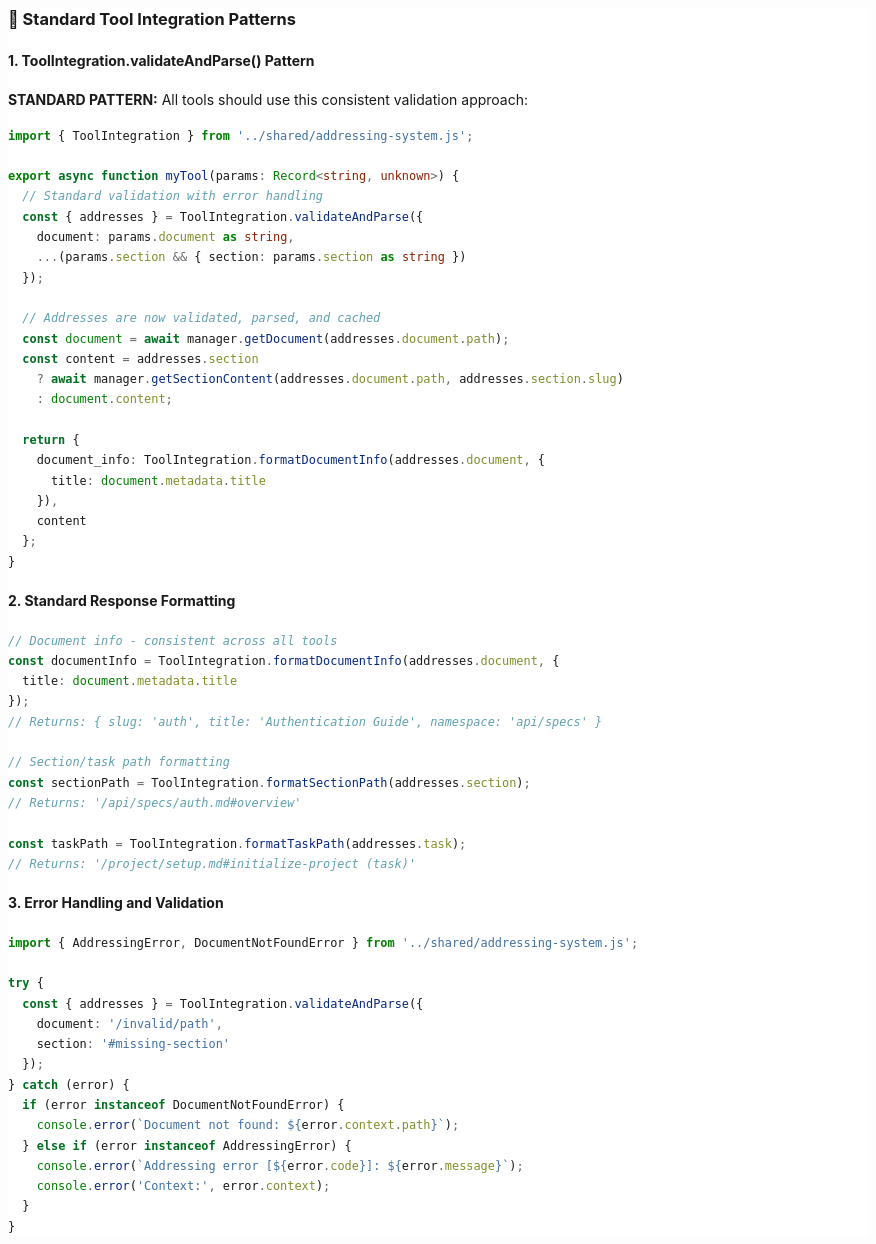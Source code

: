 ### **🎯 Standard Tool Integration Patterns**

#### **1. ToolIntegration.validateAndParse() Pattern**
**STANDARD PATTERN:** All tools should use this consistent validation approach:
```typescript
import { ToolIntegration } from '../shared/addressing-system.js';

export async function myTool(params: Record<string, unknown>) {
  // Standard validation with error handling
  const { addresses } = ToolIntegration.validateAndParse({
    document: params.document as string,
    ...(params.section && { section: params.section as string })
  });

  // Addresses are now validated, parsed, and cached
  const document = await manager.getDocument(addresses.document.path);
  const content = addresses.section
    ? await manager.getSectionContent(addresses.document.path, addresses.section.slug)
    : document.content;

  return {
    document_info: ToolIntegration.formatDocumentInfo(addresses.document, {
      title: document.metadata.title
    }),
    content
  };
}
```

#### **2. Standard Response Formatting**
```typescript
// Document info - consistent across all tools
const documentInfo = ToolIntegration.formatDocumentInfo(addresses.document, {
  title: document.metadata.title
});
// Returns: { slug: 'auth', title: 'Authentication Guide', namespace: 'api/specs' }

// Section/task path formatting
const sectionPath = ToolIntegration.formatSectionPath(addresses.section);
// Returns: '/api/specs/auth.md#overview'

const taskPath = ToolIntegration.formatTaskPath(addresses.task);
// Returns: '/project/setup.md#initialize-project (task)'
```

#### **3. Error Handling and Validation**
```typescript
import { AddressingError, DocumentNotFoundError } from '../shared/addressing-system.js';

try {
  const { addresses } = ToolIntegration.validateAndParse({
    document: '/invalid/path',
    section: '#missing-section'
  });
} catch (error) {
  if (error instanceof DocumentNotFoundError) {
    console.error(`Document not found: ${error.context.path}`);
  } else if (error instanceof AddressingError) {
    console.error(`Addressing error [${error.code}]: ${error.message}`);
    console.error('Context:', error.context);
  }
}
```
